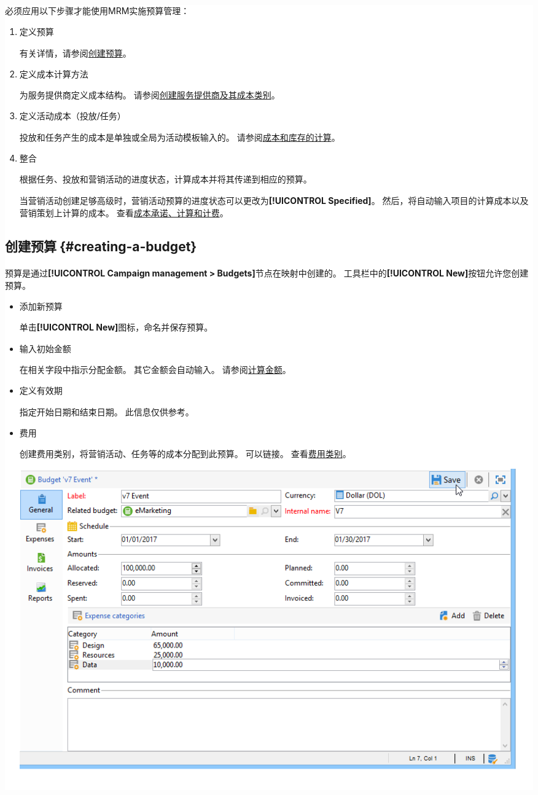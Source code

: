 必须应用以下步骤才能使用MRM实施预算管理：

1. 定义预算

   有关详情，请参阅[创建预算](#creating-a-budget)。

1. 定义成本计算方法

   为服务提供商定义成本结构。 请参阅[创建服务提供商及其成本类别](../../campaign/using/providers-stocks-and-budgets.md#creating-a-service-provider-and-its-cost-categories)。

1. 定义活动成本（投放/任务）

   投放和任务产生的成本是单独或全局为活动模板输入的。 请参阅[成本和库存的计算](../../campaign/using/marketing-campaign-deliveries.md#calculation-of-costs-and-stocks)。

1. 整合

   根据任务、投放和营销活动的进度状态，计算成本并将其传递到相应的预算。

   当营销活动创建足够高级时，营销活动预算的进度状态可以更改为&#x200B;**[!UICONTROL Specified]**。 然后，将自动输入项目的计算成本以及营销策划上计算的成本。 查看[成本承诺、计算和计费](#cost-commitment--calculation-and-charging)。

## 创建预算 {#creating-a-budget}

预算是通过&#x200B;**[!UICONTROL Campaign management > Budgets]**&#x200B;节点在映射中创建的。 工具栏中的&#x200B;**[!UICONTROL New]**&#x200B;按钮允许您创建预算。

* 添加新预算

  单击&#x200B;**[!UICONTROL New]**&#x200B;图标，命名并保存预算。

* 输入初始金额

  在相关字段中指示分配金额。 其它金额会自动输入。 请参阅[计算金额](#calculating-amounts)。

* 定义有效期

  指定开始日期和结束日期。 此信息仅供参考。

* 费用

  创建费用类别，将营销活动、任务等的成本分配到此预算。 可以链接。 查看[费用类别](#expense-categories)。

  ![](assets/s_ncs_user_budget_create_and_save.png)